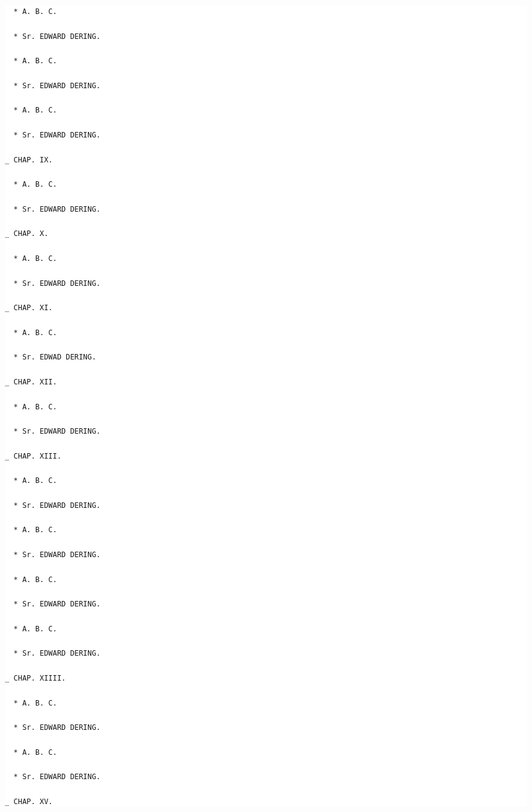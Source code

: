       * A. B. C.

      * Sr. EDWARD DERING.

      * A. B. C.

      * Sr. EDWARD DERING.

      * A. B. C.

      * Sr. EDWARD DERING.

    _ CHAP. IX.

      * A. B. C.

      * Sr. EDWARD DERING.

    _ CHAP. X.

      * A. B. C.

      * Sr. EDWARD DERING.

    _ CHAP. XI.

      * A. B. C.

      * Sr. EDWAD DERING.

    _ CHAP. XII.

      * A. B. C.

      * Sr. EDWARD DERING.

    _ CHAP. XIII.

      * A. B. C.

      * Sr. EDWARD DERING.

      * A. B. C.

      * Sr. EDWARD DERING.

      * A. B. C.

      * Sr. EDWARD DERING.

      * A. B. C.

      * Sr. EDWARD DERING.

    _ CHAP. XIIII.

      * A. B. C.

      * Sr. EDWARD DERING.

      * A. B. C.

      * Sr. EDWARD DERING.

    _ CHAP. XV.
